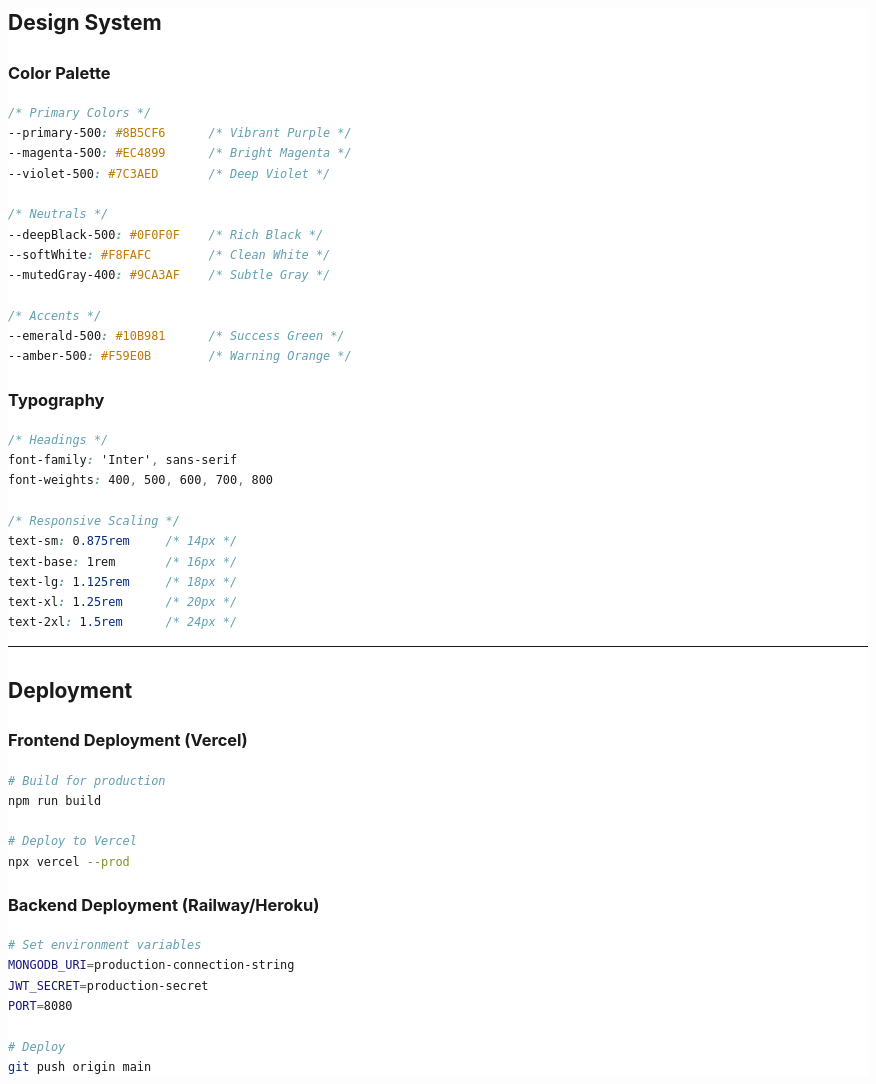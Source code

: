 
## Design System

### Color Palette
```css
/* Primary Colors */
--primary-500: #8B5CF6      /* Vibrant Purple */
--magenta-500: #EC4899      /* Bright Magenta */
--violet-500: #7C3AED       /* Deep Violet */

/* Neutrals */
--deepBlack-500: #0F0F0F    /* Rich Black */
--softWhite: #F8FAFC        /* Clean White */
--mutedGray-400: #9CA3AF    /* Subtle Gray */

/* Accents */
--emerald-500: #10B981      /* Success Green */
--amber-500: #F59E0B        /* Warning Orange */
```

### Typography
```css
/* Headings */
font-family: 'Inter', sans-serif
font-weights: 400, 500, 600, 700, 800

/* Responsive Scaling */
text-sm: 0.875rem     /* 14px */
text-base: 1rem       /* 16px */
text-lg: 1.125rem     /* 18px */
text-xl: 1.25rem      /* 20px */
text-2xl: 1.5rem      /* 24px */
```

---

## Deployment

### Frontend Deployment (Vercel)
```bash
# Build for production
npm run build

# Deploy to Vercel
npx vercel --prod
```

### Backend Deployment (Railway/Heroku)
```bash
# Set environment variables
MONGODB_URI=production-connection-string
JWT_SECRET=production-secret
PORT=8080

# Deploy
git push origin main
```
